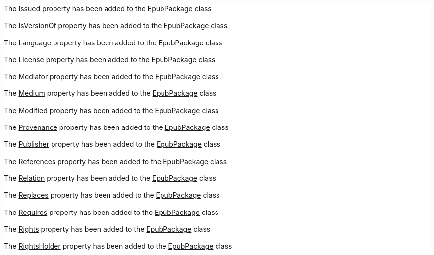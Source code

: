 The [Issued](https://reference.groupdocs.com/metadata/net/groupdocs.metadata.formats.ebook/epubpackage/properties/issued) property has been added to the [EpubPackage](https://reference.groupdocs.com/metadata/net/groupdocs.metadata.formats.ebook/epubpackage) class

The [IsVersionOf](https://reference.groupdocs.com/metadata/net/groupdocs.metadata.formats.ebook/epubpackage/properties/isVersionOf) property has been added to the [EpubPackage](https://reference.groupdocs.com/metadata/net/groupdocs.metadata.formats.ebook/epubpackage) class

The [Language](https://reference.groupdocs.com/metadata/net/groupdocs.metadata.formats.ebook/epubpackage/properties/language) property has been added to the [EpubPackage](https://reference.groupdocs.com/metadata/net/groupdocs.metadata.formats.ebook/epubpackage) class

The [License](https://reference.groupdocs.com/metadata/net/groupdocs.metadata.formats.ebook/epubpackage/properties/license) property has been added to the [EpubPackage](https://reference.groupdocs.com/metadata/net/groupdocs.metadata.formats.ebook/epubpackage) class

The [Mediator](https://reference.groupdocs.com/metadata/net/groupdocs.metadata.formats.ebook/epubpackage/properties/mediator) property has been added to the [EpubPackage](https://reference.groupdocs.com/metadata/net/groupdocs.metadata.formats.ebook/epubpackage) class

The [Medium](https://reference.groupdocs.com/metadata/net/groupdocs.metadata.formats.ebook/epubpackage/properties/medium) property has been added to the [EpubPackage](https://reference.groupdocs.com/metadata/net/groupdocs.metadata.formats.ebook/epubpackage) class

The [Modified](https://reference.groupdocs.com/metadata/net/groupdocs.metadata.formats.ebook/epubpackage/properties/modified) property has been added to the [EpubPackage](https://reference.groupdocs.com/metadata/net/groupdocs.metadata.formats.ebook/epubpackage) class

The [Provenance](https://reference.groupdocs.com/metadata/net/groupdocs.metadata.formats.ebook/epubpackage/properties/provenance) property has been added to the [EpubPackage](https://reference.groupdocs.com/metadata/net/groupdocs.metadata.formats.ebook/epubpackage) class

The [Publisher](https://reference.groupdocs.com/metadata/net/groupdocs.metadata.formats.ebook/epubpackage/properties/publisher) property has been added to the [EpubPackage](https://reference.groupdocs.com/metadata/net/groupdocs.metadata.formats.ebook/epubpackage) class

The [References](https://reference.groupdocs.com/metadata/net/groupdocs.metadata.formats.ebook/epubpackage/properties/references) property has been added to the [EpubPackage](https://reference.groupdocs.com/metadata/net/groupdocs.metadata.formats.ebook/epubpackage) class

The [Relation](https://reference.groupdocs.com/metadata/net/groupdocs.metadata.formats.ebook/epubpackage/properties/relation) property has been added to the [EpubPackage](https://reference.groupdocs.com/metadata/net/groupdocs.metadata.formats.ebook/epubpackage) class

The [Replaces](https://reference.groupdocs.com/metadata/net/groupdocs.metadata.formats.ebook/epubpackage/properties/replaces) property has been added to the [EpubPackage](https://reference.groupdocs.com/metadata/net/groupdocs.metadata.formats.ebook/epubpackage) class

The [Requires](https://reference.groupdocs.com/metadata/net/groupdocs.metadata.formats.ebook/epubpackage/properties/requires) property has been added to the [EpubPackage](https://reference.groupdocs.com/metadata/net/groupdocs.metadata.formats.ebook/epubpackage) class

The [Rights](https://reference.groupdocs.com/metadata/net/groupdocs.metadata.formats.ebook/epubpackage/properties/rights) property has been added to the [EpubPackage](https://reference.groupdocs.com/metadata/net/groupdocs.metadata.formats.ebook/epubpackage) class

The [RightsHolder](https://reference.groupdocs.com/metadata/net/groupdocs.metadata.formats.ebook/epubpackage/properties/rightsHolder) property has been added to the [EpubPackage](https://reference.groupdocs.com/metadata/net/groupdocs.metadata.formats.ebook/epubpackage) class
